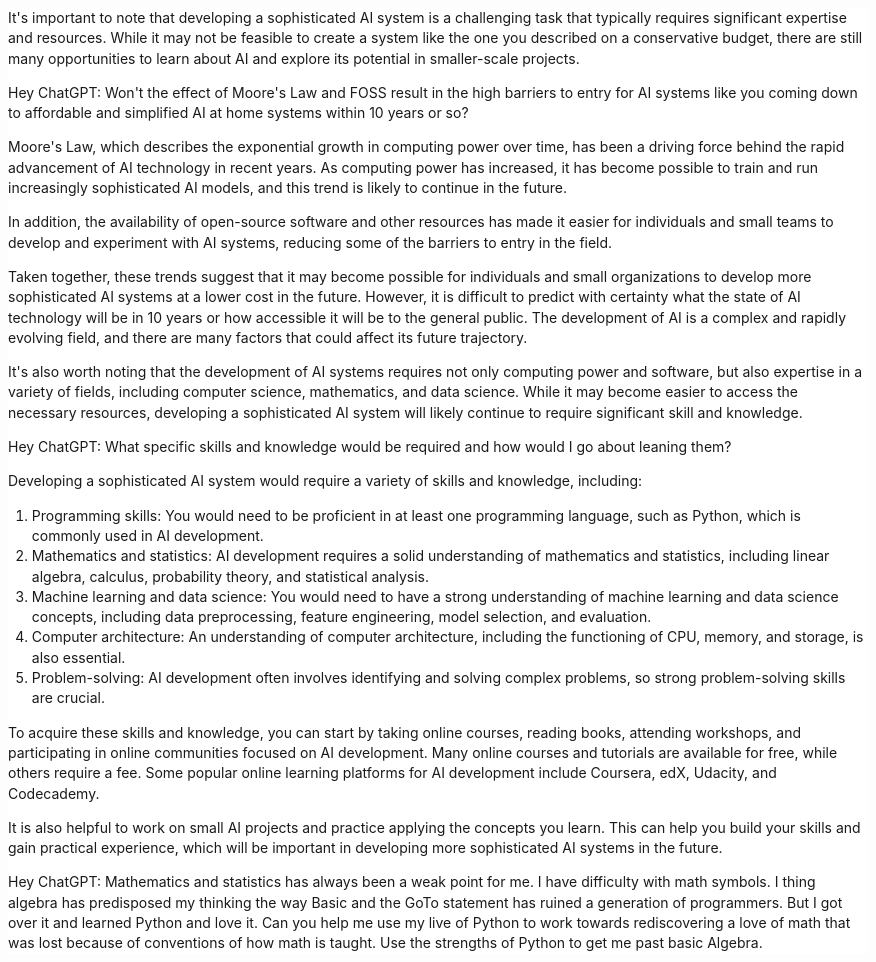 It's important to note that developing a sophisticated AI system is a challenging task that typically requires significant expertise and resources. While it may not be feasible to create a system like the one you described on a conservative budget, there are still many opportunities to learn about AI and explore its potential in smaller-scale projects.

Hey ChatGPT: Won't the effect of Moore's Law and FOSS result in the high barriers to entry for AI systems like you coming down to affordable and simplified AI at home systems within 10 years or so?

Moore's Law, which describes the exponential growth in computing power over time, has been a driving force behind the rapid advancement of AI technology in recent years. As computing power has increased, it has become possible to train and run increasingly sophisticated AI models, and this trend is likely to continue in the future.

In addition, the availability of open-source software and other resources has made it easier for individuals and small teams to develop and experiment with AI systems, reducing some of the barriers to entry in the field.

Taken together, these trends suggest that it may become possible for individuals and small organizations to develop more sophisticated AI systems at a lower cost in the future. However, it is difficult to predict with certainty what the state of AI technology will be in 10 years or how accessible it will be to the general public. The development of AI is a complex and rapidly evolving field, and there are many factors that could affect its future trajectory.

It's also worth noting that the development of AI systems requires not only computing power and software, but also expertise in a variety of fields, including computer science, mathematics, and data science. While it may become easier to access the necessary resources, developing a sophisticated AI system will likely continue to require significant skill and knowledge.

Hey ChatGPT: What specific skills and knowledge would be required and how would I go about leaning them?

Developing a sophisticated AI system would require a variety of skills and knowledge, including:

1. Programming skills: You would need to be proficient in at least one programming language, such as Python, which is commonly used in AI development.
1. Mathematics and statistics: AI development requires a solid understanding of mathematics and statistics, including linear algebra, calculus, probability theory, and statistical analysis.
1. Machine learning and data science: You would need to have a strong understanding of machine learning and data science concepts, including data preprocessing, feature engineering, model selection, and evaluation.
1. Computer architecture: An understanding of computer architecture, including the functioning of CPU, memory, and storage, is also essential.
1. Problem-solving: AI development often involves identifying and solving complex problems, so strong problem-solving skills are crucial.

To acquire these skills and knowledge, you can start by taking online courses, reading books, attending workshops, and participating in online communities focused on AI development. Many online courses and tutorials are available for free, while others require a fee. Some popular online learning platforms for AI development include Coursera, edX, Udacity, and Codecademy.

It is also helpful to work on small AI projects and practice applying the concepts you learn. This can help you build your skills and gain practical experience, which will be important in developing more sophisticated AI systems in the future.

Hey ChatGPT: Mathematics and statistics has always been a weak point for me. I have difficulty with math symbols. I thing algebra has predisposed my thinking the way Basic and the GoTo statement has ruined a generation of programmers. But I got over it and learned Python and love it. Can you help me use my live of Python to work towards rediscovering a love of math that was lost because of conventions of how math is taught. Use the strengths of Python to get me past basic Algebra.
